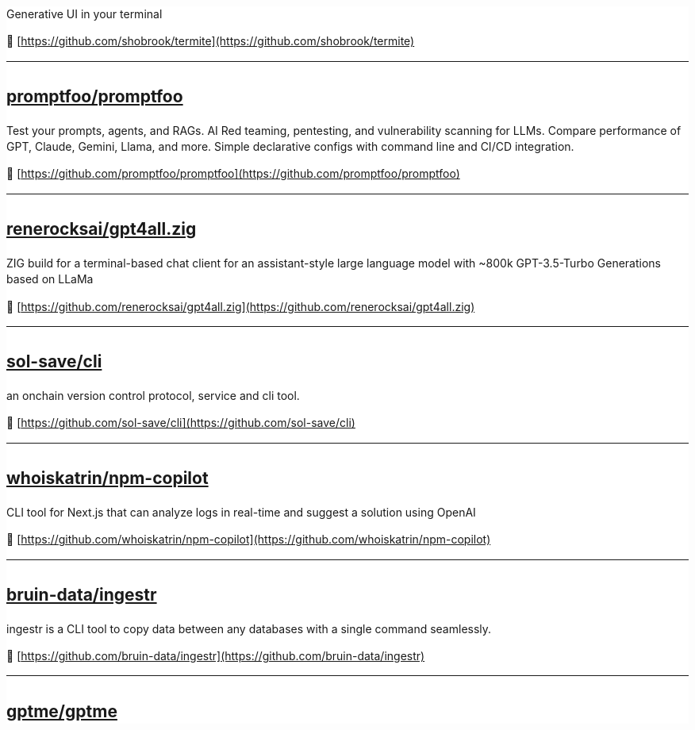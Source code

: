 Generative UI in your terminal

🔗 [https://github.com/shobrook/termite](https://github.com/shobrook/termite)

---

## [promptfoo/promptfoo](https://github.com/promptfoo/promptfoo)

Test your prompts, agents, and RAGs. AI Red teaming, pentesting, and vulnerability scanning for LLMs. Compare performance of GPT, Claude, Gemini, Llama, and more. Simple declarative configs with command line and CI/CD integration.

🔗 [https://github.com/promptfoo/promptfoo](https://github.com/promptfoo/promptfoo)

---

## [renerocksai/gpt4all.zig](https://github.com/renerocksai/gpt4all.zig)

ZIG build for a terminal-based chat client for an assistant-style large language model with ~800k GPT-3.5-Turbo Generations based on LLaMa

🔗 [https://github.com/renerocksai/gpt4all.zig](https://github.com/renerocksai/gpt4all.zig)

---

## [sol-save/cli](https://github.com/sol-save/cli)

an onchain version control protocol, service and cli tool.

🔗 [https://github.com/sol-save/cli](https://github.com/sol-save/cli)

---

## [whoiskatrin/npm-copilot](https://github.com/whoiskatrin/npm-copilot)

CLI tool for Next.js that can analyze logs in real-time and suggest a solution using OpenAI

🔗 [https://github.com/whoiskatrin/npm-copilot](https://github.com/whoiskatrin/npm-copilot)

---

## [bruin-data/ingestr](https://github.com/bruin-data/ingestr)

ingestr is a CLI tool to copy data between any databases with a single command seamlessly.

🔗 [https://github.com/bruin-data/ingestr](https://github.com/bruin-data/ingestr)

---

## [gptme/gptme](https://github.com/gptme/gptme)
